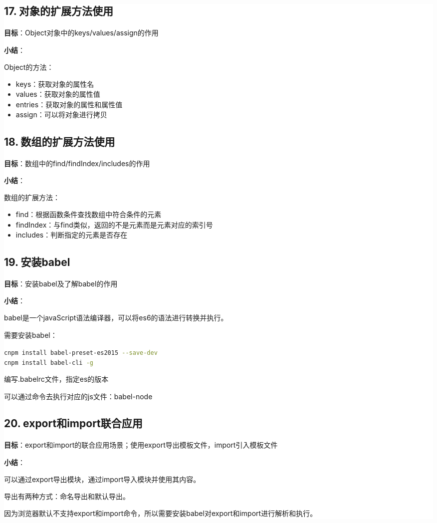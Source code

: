 ```js
```



## 17. 对象的扩展方法使用

**目标**：Object对象中的keys/values/assign的作用

**小结**：

Object的方法：

- keys：获取对象的属性名
- values：获取对象的属性值
- entries：获取对象的属性和属性值
- assign：可以将对象进行拷贝

## 18. 数组的扩展方法使用

**目标**：数组中的find/findIndex/includes的作用

**小结**：

数组的扩展方法：

- find：根据函数条件查找数组中符合条件的元素
- findIndex：与find类似，返回的不是元素而是元素对应的索引号
- includes：判断指定的元素是否存在

## 19. 安装babel

**目标**：安装babel及了解babel的作用

**小结**：

babel是一个javaScript语法编译器，可以将es6的语法进行转换并执行。

需要安装babel：

```sh
cnpm install babel-preset-es2015 --save-dev 
cnpm install babel-cli -g
```

编写.babelrc文件，指定es的版本

可以通过命令去执行对应的js文件：babel-node

## 20. export和import联合应用

**目标**：export和import的联合应用场景；使用export导出模板文件，import引入模板文件

**小结**：

可以通过export导出模块，通过import导入模块并使用其内容。

导出有两种方式：命名导出和默认导出。

因为浏览器默认不支持export和import命令，所以需要安装babel对export和import进行解析和执行。

